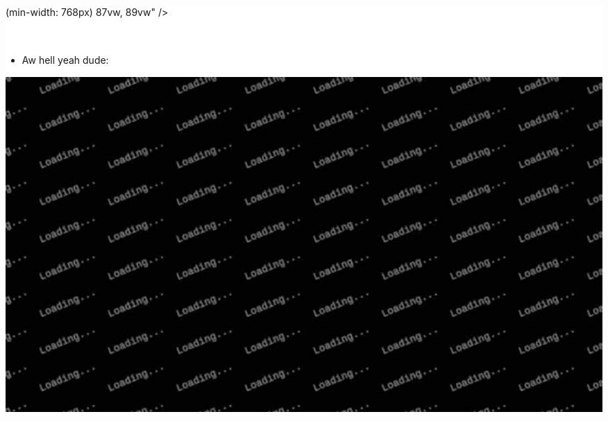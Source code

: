  (min-width: 768px) 87vw,
 89vw" />
</div>

<br>

- Aw hell yeah dude:

<div id="container1" class="twentytwenty-container">
 <img width="100%" height="100%" class="lazyload" src="./../images/loading.jpg"
 data-src="./../images/SC47/tv-16810-1090px.jpg"
 data-srcset="./../images/SC47/tv-16810-512px.jpg 512w,
 ./../images/SC47/tv-16810-768px.jpg 768w,
 ./../images/SC47/tv-16810-1090px.jpg 1090w"
 sizes="(min-width: 1218px) 1090px,
 (min-width: 768px) 87vw,
 89vw" />